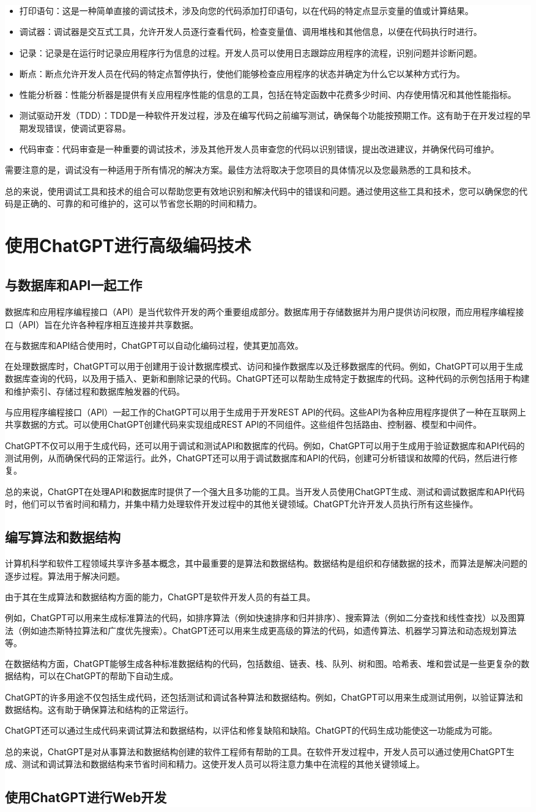 +   打印语句：这是一种简单直接的调试技术，涉及向您的代码添加打印语句，以在代码的特定点显示变量的值或计算结果。

+   调试器：调试器是交互式工具，允许开发人员逐行查看代码，检查变量值、调用堆栈和其他信息，以便在代码执行时进行。

+   记录：记录是在运行时记录应用程序行为信息的过程。开发人员可以使用日志跟踪应用程序的流程，识别问题并诊断问题。

+   断点：断点允许开发人员在代码的特定点暂停执行，使他们能够检查应用程序的状态并确定为什么它以某种方式行为。

+   性能分析器：性能分析器是提供有关应用程序性能的信息的工具，包括在特定函数中花费多少时间、内存使用情况和其他性能指标。

+   测试驱动开发（TDD）：TDD是一种软件开发过程，涉及在编写代码之前编写测试，确保每个功能按预期工作。这有助于在开发过程的早期发现错误，使调试更容易。

+   代码审查：代码审查是一种重要的调试技术，涉及其他开发人员审查您的代码以识别错误，提出改进建议，并确保代码可维护。

需要注意的是，调试没有一种适用于所有情况的解决方案。最佳方法将取决于您项目的具体情况以及您最熟悉的工具和技术。

总的来说，使用调试工具和技术的组合可以帮助您更有效地识别和解决代码中的错误和问题。通过使用这些工具和技术，您可以确保您的代码是正确的、可靠的和可维护的，这可以节省您长期的时间和精力。

# 使用ChatGPT进行高级编码技术

## 与数据库和API一起工作

数据库和应用程序编程接口（API）是当代软件开发的两个重要组成部分。数据库用于存储数据并为用户提供访问权限，而应用程序编程接口（API）旨在允许各种程序相互连接并共享数据。

在与数据库和API结合使用时，ChatGPT可以自动化编码过程，使其更加高效。

在处理数据库时，ChatGPT可以用于创建用于设计数据库模式、访问和操作数据库以及迁移数据库的代码。例如，ChatGPT可以用于生成数据库查询的代码，以及用于插入、更新和删除记录的代码。ChatGPT还可以帮助生成特定于数据库的代码。这种代码的示例包括用于构建和维护索引、存储过程和数据库触发器的代码。

与应用程序编程接口（API）一起工作的ChatGPT可以用于生成用于开发REST API的代码。这些API为各种应用程序提供了一种在互联网上共享数据的方式。可以使用ChatGPT创建代码来实现组成REST API的不同组件。这些组件包括路由、控制器、模型和中间件。

ChatGPT不仅可以用于生成代码，还可以用于调试和测试API和数据库的代码。例如，ChatGPT可以用于生成用于验证数据库和API代码的测试用例，从而确保代码的正常运行。此外，ChatGPT还可以用于调试数据库和API的代码，创建可分析错误和故障的代码，然后进行修复。

总的来说，ChatGPT在处理API和数据库时提供了一个强大且多功能的工具。当开发人员使用ChatGPT生成、测试和调试数据库和API代码时，他们可以节省时间和精力，并集中精力处理软件开发过程中的其他关键领域。ChatGPT允许开发人员执行所有这些操作。

## 编写算法和数据结构

计算机科学和软件工程领域共享许多基本概念，其中最重要的是算法和数据结构。数据结构是组织和存储数据的技术，而算法是解决问题的逐步过程。算法用于解决问题。

由于其在生成算法和数据结构方面的能力，ChatGPT是软件开发人员的有益工具。

例如，ChatGPT可以用来生成标准算法的代码，如排序算法（例如快速排序和归并排序）、搜索算法（例如二分查找和线性查找）以及图算法（例如迪杰斯特拉算法和广度优先搜索）。ChatGPT还可以用来生成更高级的算法的代码，如遗传算法、机器学习算法和动态规划算法等。

在数据结构方面，ChatGPT能够生成各种标准数据结构的代码，包括数组、链表、栈、队列、树和图。哈希表、堆和尝试是一些更复杂的数据结构，可以在ChatGPT的帮助下自动生成。

ChatGPT的许多用途不仅包括生成代码，还包括测试和调试各种算法和数据结构。例如，ChatGPT可以用来生成测试用例，以验证算法和数据结构。这有助于确保算法和结构的正常运行。

ChatGPT还可以通过生成代码来调试算法和数据结构，以评估和修复缺陷和缺陷。ChatGPT的代码生成功能使这一功能成为可能。

总的来说，ChatGPT是对从事算法和数据结构创建的软件工程师有帮助的工具。在软件开发过程中，开发人员可以通过使用ChatGPT生成、测试和调试算法和数据结构来节省时间和精力。这使开发人员可以将注意力集中在流程的其他关键领域上。

## 使用ChatGPT进行Web开发
